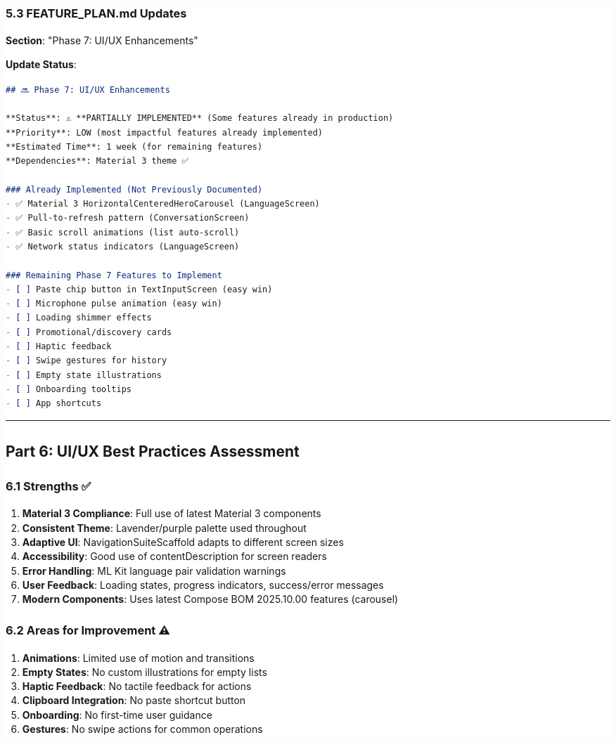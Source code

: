 
### 5.3 FEATURE_PLAN.md Updates

**Section**: "Phase 7: UI/UX Enhancements"

**Update Status**:
```markdown
## 🔜 Phase 7: UI/UX Enhancements

**Status**: ⚠️ **PARTIALLY IMPLEMENTED** (Some features already in production)  
**Priority**: LOW (most impactful features already implemented)  
**Estimated Time**: 1 week (for remaining features)  
**Dependencies**: Material 3 theme ✅

### Already Implemented (Not Previously Documented)
- ✅ Material 3 HorizontalCenteredHeroCarousel (LanguageScreen)
- ✅ Pull-to-refresh pattern (ConversationScreen)
- ✅ Basic scroll animations (list auto-scroll)
- ✅ Network status indicators (LanguageScreen)

### Remaining Phase 7 Features to Implement
- [ ] Paste chip button in TextInputScreen (easy win)
- [ ] Microphone pulse animation (easy win)
- [ ] Loading shimmer effects
- [ ] Promotional/discovery cards
- [ ] Haptic feedback
- [ ] Swipe gestures for history
- [ ] Empty state illustrations
- [ ] Onboarding tooltips
- [ ] App shortcuts
```

---

## Part 6: UI/UX Best Practices Assessment

### 6.1 Strengths ✅

1. **Material 3 Compliance**: Full use of latest Material 3 components
2. **Consistent Theme**: Lavender/purple palette used throughout
3. **Adaptive UI**: NavigationSuiteScaffold adapts to different screen sizes
4. **Accessibility**: Good use of contentDescription for screen readers
5. **Error Handling**: ML Kit language pair validation warnings
6. **User Feedback**: Loading states, progress indicators, success/error messages
7. **Modern Components**: Uses latest Compose BOM 2025.10.00 features (carousel)

### 6.2 Areas for Improvement ⚠️

1. **Animations**: Limited use of motion and transitions
2. **Empty States**: No custom illustrations for empty lists
3. **Haptic Feedback**: No tactile feedback for actions
4. **Clipboard Integration**: No paste shortcut button
5. **Onboarding**: No first-time user guidance
6. **Gestures**: No swipe actions for common operations
